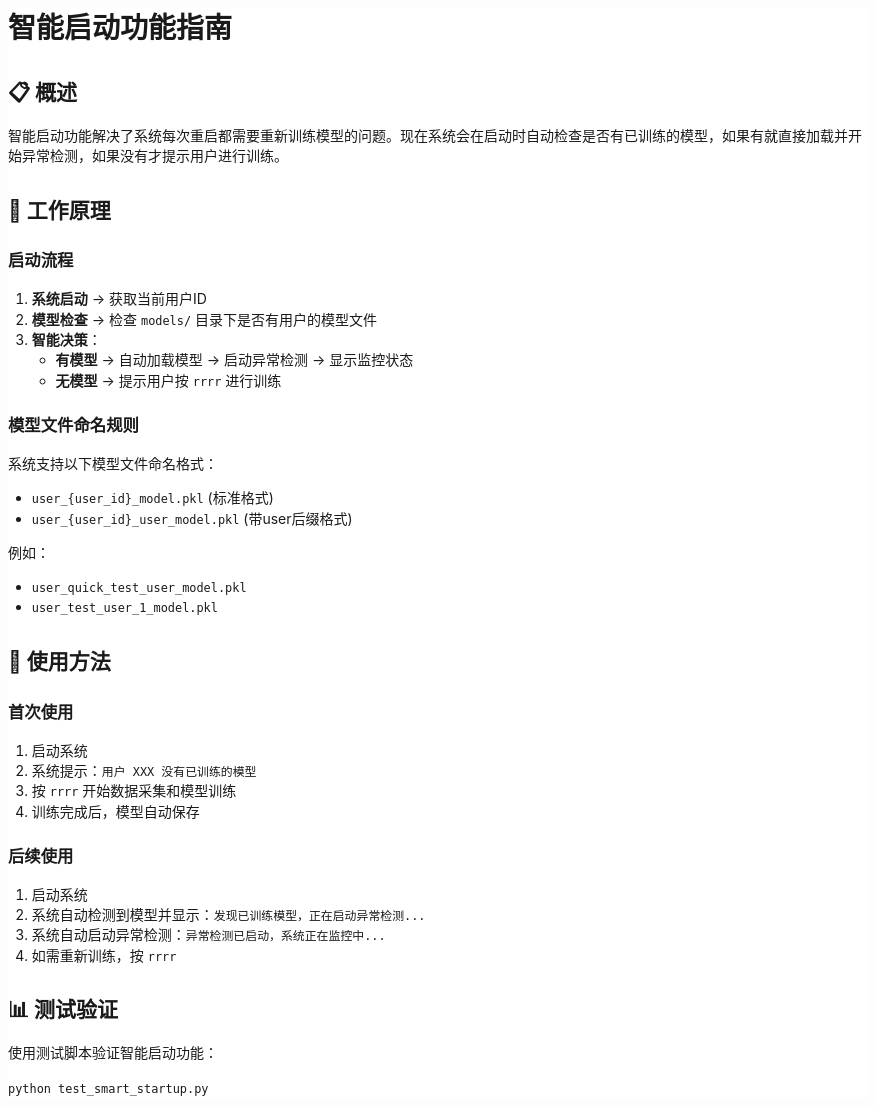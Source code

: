 # 智能启动功能指南

## 📋 概述

智能启动功能解决了系统每次重启都需要重新训练模型的问题。现在系统会在启动时自动检查是否有已训练的模型，如果有就直接加载并开始异常检测，如果没有才提示用户进行训练。

## 🔧 工作原理

### 启动流程

1. **系统启动** → 获取当前用户ID
2. **模型检查** → 检查 `models/` 目录下是否有用户的模型文件
3. **智能决策**：
   - **有模型** → 自动加载模型 → 启动异常检测 → 显示监控状态
   - **无模型** → 提示用户按 `rrrr` 进行训练

### 模型文件命名规则

系统支持以下模型文件命名格式：
- `user_{user_id}_model.pkl` (标准格式)
- `user_{user_id}_user_model.pkl` (带user后缀格式)

例如：
- `user_quick_test_user_model.pkl`
- `user_test_user_1_model.pkl`

## 🚀 使用方法

### 首次使用

1. 启动系统
2. 系统提示：`用户 XXX 没有已训练的模型`
3. 按 `rrrr` 开始数据采集和模型训练
4. 训练完成后，模型自动保存

### 后续使用

1. 启动系统
2. 系统自动检测到模型并显示：`发现已训练模型，正在启动异常检测...`
3. 系统自动启动异常检测：`异常检测已启动，系统正在监控中...`
4. 如需重新训练，按 `rrrr`

## 📊 测试验证

使用测试脚本验证智能启动功能：

```bash
python test_smart_startup.py
```
